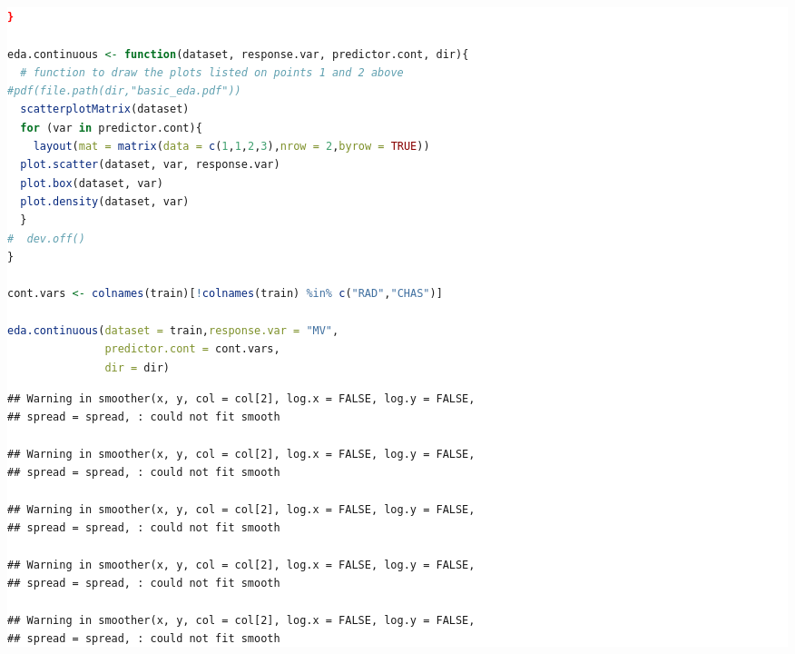 ``` r
}

eda.continuous <- function(dataset, response.var, predictor.cont, dir){
  # function to draw the plots listed on points 1 and 2 above
#pdf(file.path(dir,"basic_eda.pdf"))
  scatterplotMatrix(dataset)
  for (var in predictor.cont){
    layout(mat = matrix(data = c(1,1,2,3),nrow = 2,byrow = TRUE))
  plot.scatter(dataset, var, response.var)
  plot.box(dataset, var)
  plot.density(dataset, var)   
  }
#  dev.off()
}

cont.vars <- colnames(train)[!colnames(train) %in% c("RAD","CHAS")]

eda.continuous(dataset = train,response.var = "MV", 
               predictor.cont = cont.vars,
               dir = dir)
```

    ## Warning in smoother(x, y, col = col[2], log.x = FALSE, log.y = FALSE,
    ## spread = spread, : could not fit smooth

    ## Warning in smoother(x, y, col = col[2], log.x = FALSE, log.y = FALSE,
    ## spread = spread, : could not fit smooth

    ## Warning in smoother(x, y, col = col[2], log.x = FALSE, log.y = FALSE,
    ## spread = spread, : could not fit smooth

    ## Warning in smoother(x, y, col = col[2], log.x = FALSE, log.y = FALSE,
    ## spread = spread, : could not fit smooth

    ## Warning in smoother(x, y, col = col[2], log.x = FALSE, log.y = FALSE,
    ## spread = spread, : could not fit smooth
